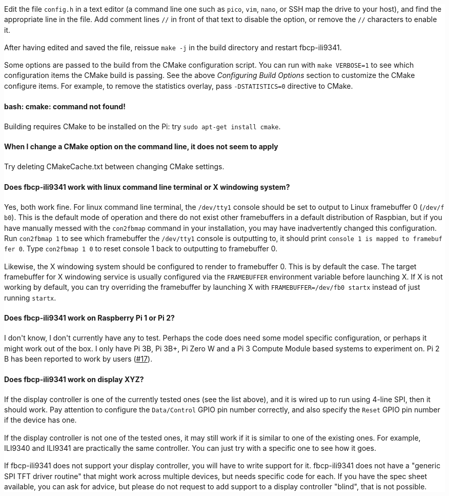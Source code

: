 Edit the file `config.h` in a text editor (a command line one such as `pico`, `vim`, `nano`, or SSH map the drive to your host), and find the appropriate line in the file. Add comment lines `//` in front of that text to disable the option, or remove the `//` characters to enable it.

After having edited and saved the file, reissue `make -j` in the build directory and restart fbcp-ili9341.

Some options are passed to the build from the CMake configuration script. You can run with `make VERBOSE=1` to see which configuration items the CMake build is passing. See the above *Configuring Build Options* section to customize the CMake configure items. For example, to remove the statistics overlay, pass `-DSTATISTICS=0` directive to CMake.

#### bash: cmake: command not found!

Building requires CMake to be installed on the Pi: try `sudo apt-get install cmake`.

#### When I change a CMake option on the command line, it does not seem to apply

Try deleting CMakeCache.txt between changing CMake settings.

#### Does fbcp-ili9341 work with linux command line terminal or X windowing system?

Yes, both work fine. For linux command line terminal, the `/dev/tty1` console should be set to output to Linux framebuffer 0 (`/dev/fb0`). This is the default mode of operation and there do not exist other framebuffers in a default distribution of Raspbian, but if you have manually messed with the `con2fbmap` command in your installation, you may have inadvertently changed this configuration. Run `con2fbmap 1` to see which framebuffer the `/dev/tty1` console is outputting to, it should print `console 1 is mapped to framebuffer 0`. Type `con2fbmap 1 0` to reset console 1 back to outputting to framebuffer 0.

Likewise, the X windowing system should be configured to render to framebuffer 0. This is by default the case. The target framebuffer for X windowing service is usually configured via the `FRAMEBUFFER` environment variable before launching X. If X is not working by default, you can try overriding the framebuffer by launching X with `FRAMEBUFFER=/dev/fb0 startx` instead of just running `startx`.

#### Does fbcp-ili9341 work on Raspberry Pi 1 or Pi 2?

I don't know, I don't currently have any to test. Perhaps the code does need some model specific configuration, or perhaps it might work out of the box. I only have Pi 3B, Pi 3B+, Pi Zero W and a Pi 3 Compute Module based systems to experiment on. Pi 2 B has been reported to work by users ([#17](https://github.com/juj/fbcp-ili9341/issues/17)).

#### Does fbcp-ili9341 work on display XYZ?

If the display controller is one of the currently tested ones (see the list above), and it is wired up to run using 4-line SPI, then it should work. Pay attention to configure the `Data/Control` GPIO pin number correctly, and also specify the `Reset` GPIO pin number if the device has one.

If the display controller is not one of the tested ones, it may still work if it is similar to one of the existing ones. For example, ILI9340 and ILI9341 are practically the same controller. You can just try with a specific one to see how it goes.

If fbcp-ili9341 does not support your display controller, you will have to write support for it. fbcp-ili9341 does not have a "generic SPI TFT driver routine" that might work across multiple devices, but needs specific code for each. If you have the spec sheet available, you can ask for advice, but please do not request to add support to a display controller "blind", that is not possible.
